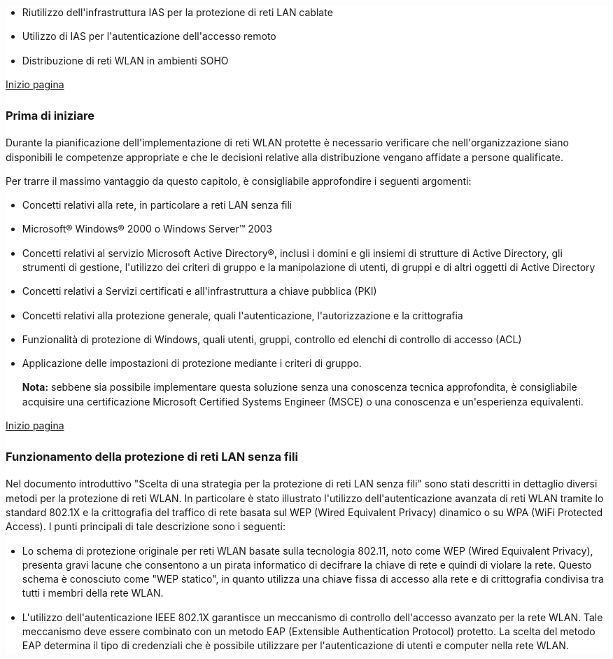 -   Riutilizzo dell'infrastruttura IAS per la protezione di reti LAN cablate

-   Utilizzo di IAS per l'autenticazione dell'accesso remoto

-   Distribuzione di reti WLAN in ambienti SOHO

[](#mainsection)[Inizio pagina](#mainsection)

### Prima di iniziare

Durante la pianificazione dell'implementazione di reti WLAN protette è necessario verificare che nell'organizzazione siano disponibili le competenze appropriate e che le decisioni relative alla distribuzione vengano affidate a persone qualificate.

Per trarre il massimo vantaggio da questo capitolo, è consigliabile approfondire i seguenti argomenti:

-   Concetti relativi alla rete, in particolare a reti LAN senza fili

-   Microsoft® Windows® 2000 o Windows Server™ 2003

-   Concetti relativi al servizio Microsoft Active Directory®, inclusi i domini e gli insiemi di strutture di Active Directory, gli strumenti di gestione, l'utilizzo dei criteri di gruppo e la manipolazione di utenti, di gruppi e di altri oggetti di Active Directory

-   Concetti relativi a Servizi certificati e all'infrastruttura a chiave pubblica (PKI)

-   Concetti relativi alla protezione generale, quali l'autenticazione, l'autorizzazione e la crittografia

-   Funzionalità di protezione di Windows, quali utenti, gruppi, controllo ed elenchi di controllo di accesso (ACL)

-   Applicazione delle impostazioni di protezione mediante i criteri di gruppo.

    **Nota:** sebbene sia possibile implementare questa soluzione senza una conoscenza tecnica approfondita, è consigliabile acquisire una certificazione Microsoft Certified Systems Engineer (MSCE) o una conoscenza e un'esperienza equivalenti.

[](#mainsection)[Inizio pagina](#mainsection)

### Funzionamento della protezione di reti LAN senza fili

Nel documento introduttivo "Scelta di una strategia per la protezione di reti LAN senza fili" sono stati descritti in dettaglio diversi metodi per la protezione di reti WLAN. In particolare è stato illustrato l'utilizzo dell'autenticazione avanzata di reti WLAN tramite lo standard 802.1X e la crittografia del traffico di rete basata sul WEP (Wired Equivalent Privacy) dinamico o su WPA (WiFi Protected Access). I punti principali di tale descrizione sono i seguenti:

-   Lo schema di protezione originale per reti WLAN basate sulla tecnologia 802.11, noto come WEP (Wired Equivalent Privacy), presenta gravi lacune che consentono a un pirata informatico di decifrare la chiave di rete e quindi di violare la rete. Questo schema è conosciuto come "WEP statico", in quanto utilizza una chiave fissa di accesso alla rete e di crittografia condivisa tra tutti i membri della rete WLAN.

-   L'utilizzo dell'autenticazione IEEE 802.1X garantisce un meccanismo di controllo dell'accesso avanzato per la rete WLAN. Tale meccanismo deve essere combinato con un metodo EAP (Extensible Authentication Protocol) protetto. La scelta del metodo EAP determina il tipo di credenziali che è possibile utilizzare per l'autenticazione di utenti e computer nella rete WLAN.
